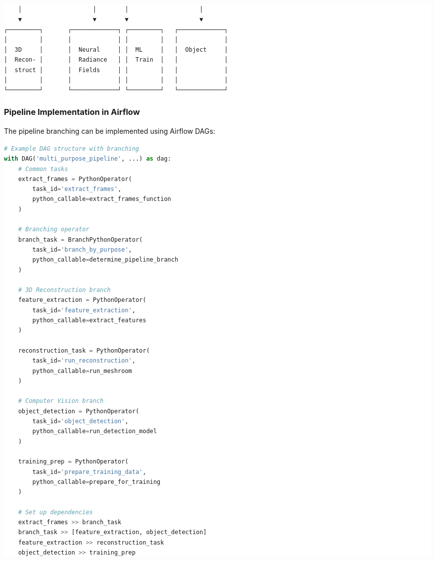 ```
    │                    │        │                    │
    ▼                    ▼        ▼                    ▼
┌─────────┐       ┌─────────────┐ ┌─────────┐   ┌─────────────┐
│         │       │             │ │         │   │             │
│  3D     │       │  Neural     │ │  ML     │   │  Object     │
│  Recon- │       │  Radiance   │ │  Train  │   │             │
│  struct │       │  Fields     │ │         │   │             │
│         │       │             │ │         │   │             │
└─────────┘       └─────────────┘ └─────────┘   └─────────────┘
```

### Pipeline Implementation in Airflow

The pipeline branching can be implemented using Airflow DAGs:

```python
# Example DAG structure with branching
with DAG('multi_purpose_pipeline', ...) as dag:
    # Common tasks
    extract_frames = PythonOperator(
        task_id='extract_frames',
        python_callable=extract_frames_function
    )
    
    # Branching operator
    branch_task = BranchPythonOperator(
        task_id='branch_by_purpose',
        python_callable=determine_pipeline_branch
    )
    
    # 3D Reconstruction branch
    feature_extraction = PythonOperator(
        task_id='feature_extraction',
        python_callable=extract_features
    )
    
    reconstruction_task = PythonOperator(
        task_id='run_reconstruction',
        python_callable=run_meshroom
    )
    
    # Computer Vision branch
    object_detection = PythonOperator(
        task_id='object_detection',
        python_callable=run_detection_model
    )
    
    training_prep = PythonOperator(
        task_id='prepare_training_data',
        python_callable=prepare_for_training
    )
    
    # Set up dependencies
    extract_frames >> branch_task
    branch_task >> [feature_extraction, object_detection]
    feature_extraction >> reconstruction_task
    object_detection >> training_prep
```
